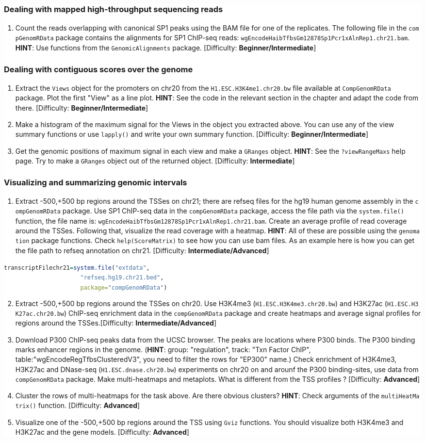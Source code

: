 
### Dealing with mapped high-throughput sequencing reads

1.  Count the reads overlapping with canonical SP1 peaks using the BAM file for one of the replicates. The following file in the `compGenomRData` package contains the alignments for SP1 ChIP-seq reads: `wgEncodeHaibTfbsGm12878Sp1Pcr1xAlnRep1.chr21.bam`. **HINT**: Use functions from the `GenomicAlignments` package. [Difficulty: **Beginner/Intermediate**]


### Dealing with contiguous scores over the genome

1. Extract the `Views` object for the promoters on chr20 from the `H1.ESC.H3K4me1.chr20.bw` file available at `CompGenomRData` package. Plot the first "View" as a line plot. **HINT**: See the code in the relevant section in the chapter and adapt the code from there. [Difficulty: **Beginner/Intermediate**]

2. Make a histogram of the maximum signal for the Views in the object you extracted above. You can use any of the view summary functions or use `lapply()` and write your own summary function. [Difficulty: **Beginner/Intermediate**]

3. Get the genomic positions of maximum signal in each view and make a `GRanges` object. **HINT**: See the `?viewRangeMaxs` help page. Try to make a `GRanges` object out of the returned object. [Difficulty: **Intermediate**]

### Visualizing and summarizing genomic intervals

1. Extract -500,+500 bp regions around the TSSes on chr21; there are refseq files for the hg19 human genome assembly in the `compGenomRData` package. Use SP1 ChIP-seq data in the `compGenomRData` package, access the file path via the `system.file()` function, the file name is:
`wgEncodeHaibTfbsGm12878Sp1Pcr1xAlnRep1.chr21.bam`. Create an average profile of read coverage around the TSSes. Following that, visualize the read coverage with a heatmap. **HINT**: All of these are possible using the `genomation` package functions. Check `help(ScoreMatrix)` to see how you can use bam files. As an example here is how you can get the file path to refseq annotation on chr21. [Difficulty: **Intermediate/Advanced**]

```r
transcriptFilechr21=system.file("extdata",
                      "refseq.hg19.chr21.bed",
                      package="compGenomRData")
```

2. Extract -500,+500 bp regions around the TSSes on chr20. Use H3K4me3 (`H1.ESC.H3K4me3.chr20.bw`) and H3K27ac (`H1.ESC.H3K27ac.chr20.bw`) ChIP-seq enrichment data in the `compGenomRData` package and create heatmaps and average signal profiles for regions around the TSSes.[Difficulty: **Intermediate/Advanced**]


3. Download P300 ChIP-seq peaks data from the UCSC browser. The peaks are locations where P300 binds. The P300 binding marks enhancer regions in the genome. (**HINT**:  group: "regulation", track: "Txn Factor ChIP", table:"wgEncodeRegTfbsClusteredV3", you need to filter the rows for "EP300" name.) Check enrichment of H3K4me3, H3K27ac and DNase-seq (`H1.ESC.dnase.chr20.bw`) experiments on chr20 on and arounf the P300 binding-sites, use data from `compGenomRData` package. Make multi-heatmaps and metaplots. What is different from the TSS profiles ? [Difficulty: **Advanced**]

4. Cluster the rows of multi-heatmaps for the task above. Are there obvious clusters? **HINT**: Check arguments of the `multiHeatMatrix()` function. [Difficulty: **Advanced**]


5. Visualize one of the -500,+500 bp regions around the TSS using `Gviz` functions. You should visualize both H3K4me3 and H3K27ac and the gene models. [Difficulty: **Advanced**]




